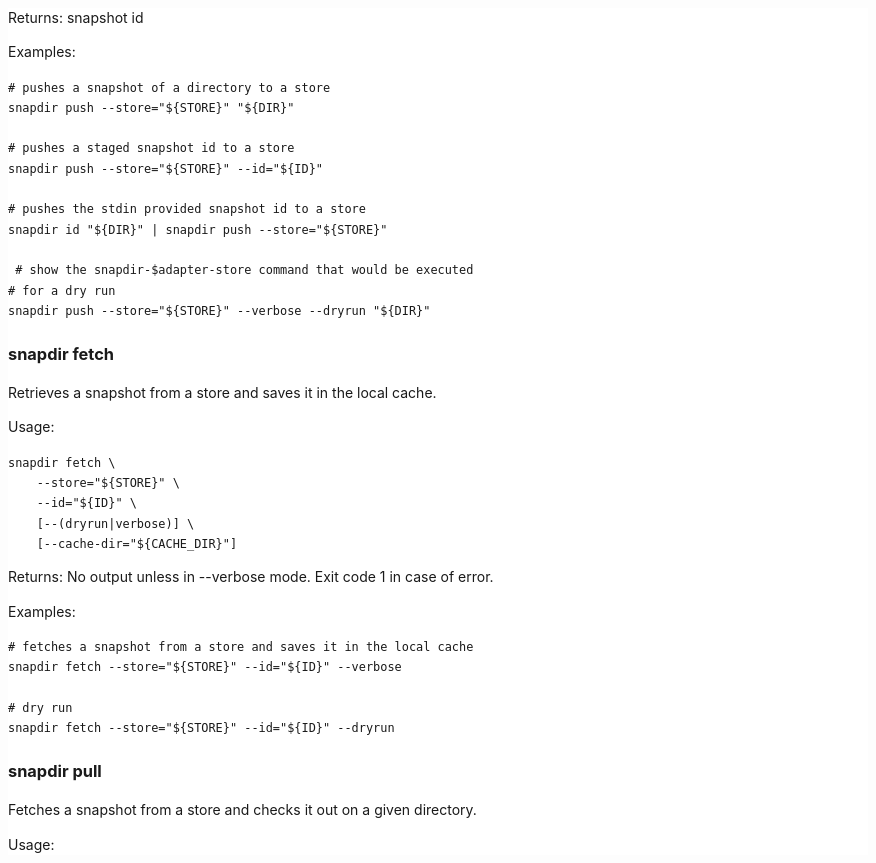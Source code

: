 Returns: snapshot id

Examples:

    # pushes a snapshot of a directory to a store
    snapdir push --store="${STORE}" "${DIR}"

    # pushes a staged snapshot id to a store
    snapdir push --store="${STORE}" --id="${ID}"

    # pushes the stdin provided snapshot id to a store
    snapdir id "${DIR}" | snapdir push --store="${STORE}"

	 # show the snapdir-$adapter-store command that would be executed
    # for a dry run
    snapdir push --store="${STORE}" --verbose --dryrun "${DIR}"

### snapdir fetch

Retrieves a snapshot from a store and saves it in the local cache.

Usage:

    snapdir fetch \
        --store="${STORE}" \
        --id="${ID}" \
        [--(dryrun|verbose)] \
        [--cache-dir="${CACHE_DIR}"]

Returns: No output unless in --verbose mode. Exit code 1 in case of error.

Examples:

    # fetches a snapshot from a store and saves it in the local cache
    snapdir fetch --store="${STORE}" --id="${ID}" --verbose

    # dry run
    snapdir fetch --store="${STORE}" --id="${ID}" --dryrun

### snapdir pull

Fetches a snapshot from a store and checks it out on a given directory.

Usage:
